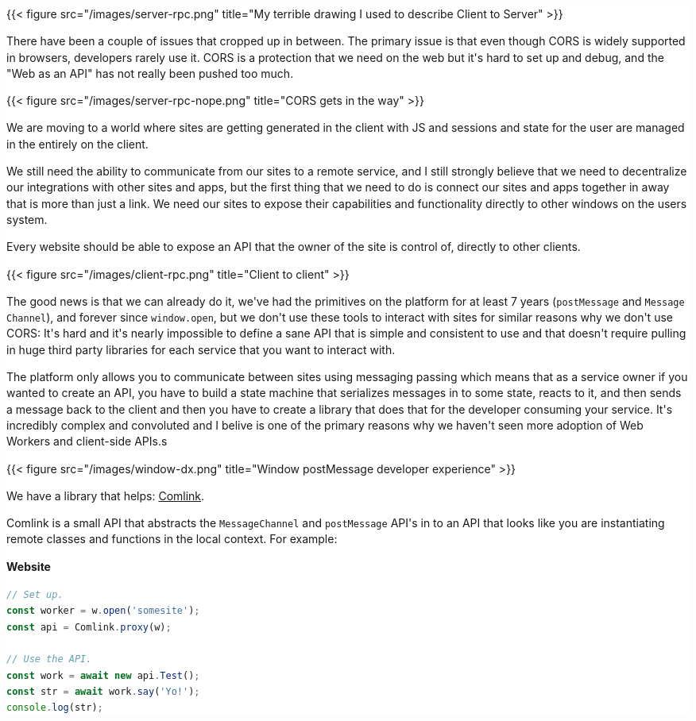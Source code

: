 {{< figure src="/images/server-rpc.png" title="My terrible drawing I used to describe Client to Server" >}}

There have been a couple of issues that cropped up in between. The primary issue
is that even though CORS is widely supported in browsers, developers rarely use
it. CORS is a protection that we need on the web but it's hard to set up and
debug, and the "Web as an API" has not really been pushed too much.

{{< figure src="/images/server-rpc-nope.png" title="CORS gets in the way" >}}

We are moving to a world where sites are getting generated in the client with JS
and sessions and state for the user are managed in the entirely on the client.

We still need the ability to communicate from our sites to a remote service, and
I still strongly believe that we need to decentralize our integrations with
other sites and apps, but the first thing that we need to do is connect our
sites and apps together in away that is more than just a link. We need our sites
to expose their capabilities and functionality directly to other windows on the
users system.

Every website should be able to expose an API that the owner of the site is
control of, directly to other clients.

{{< figure src="/images/client-rpc.png" title="Client to client" >}}

The good news is that we can already do it, we've had the primitives on the
platform for at least 7 years (`postMessage` and `MessageChannel`), and forever
since `window.open`, but we don't use these tools to interact with sites for
similar reasons why we don't use CORS: It's hard and it's nearly impossible to
define a sane API that is simple and consistent to use and that doesn't require
pulling in huge third party libraries for each service that you want to interact
with.

The platform only allows you to communicate between sites using messaging
passing which means that as a service owner if you wanted to create an API, you
have to build a state machine that serializes messages in to some state, reacts
to it, and then sends a message back to the client and then you have to create a
library that does that for the developer consuming your service. It's incredibly
complex and convoluted and I belive is one of the primary reasons why we haven't
seen more adoption of Web Workers and client-side APIs.s

{{< figure src="/images/window-dx.png" title="Window postMessage developer experience" >}}

We have a library that helps: [Comlink](https://github.com/GoogleChromeLabs/comlink).

Comlink is a small API that abstracts the `MessageChannel` and `postMessage`
API's in to an API that looks like you are instantiating remote classes and
functions in the local context. For example:

**Website**

```javascript
// Set up.
const worker = w.open('somesite');
const api = Comlink.proxy(w);

// Use the API.
const work = await new api.Test();
const str = await work.say('Yo!');
console.log(str);
```

